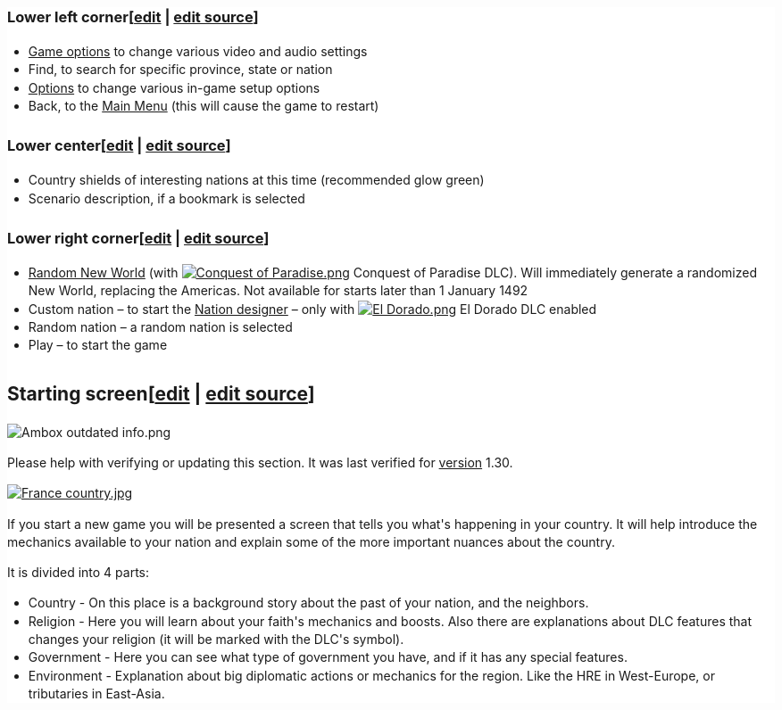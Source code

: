 ### Lower left corner\[[edit](/index.php?title=User_interface&veaction=edit&section=10 "Edit section: Lower left corner") | [edit source](/index.php?title=User_interface&action=edit&section=10 "Edit section: Lower left corner")\]

*   [Game options](/Settings "Settings") to change various video and audio settings
*   Find, to search for specific province, state or nation
*   [Options](/Options "Options") to change various in-game setup options
*   Back, to the [Main Menu](#Main_menu) (this will cause the game to restart)

### Lower center\[[edit](/index.php?title=User_interface&veaction=edit&section=11 "Edit section: Lower center") | [edit source](/index.php?title=User_interface&action=edit&section=11 "Edit section: Lower center")\]

*   Country shields of interesting nations at this time (recommended glow green)
*   Scenario description, if a bookmark is selected

### Lower right corner\[[edit](/index.php?title=User_interface&veaction=edit&section=12 "Edit section: Lower right corner") | [edit source](/index.php?title=User_interface&action=edit&section=12 "Edit section: Lower right corner")\]

*   [Random New World](/Random_New_World "Random New World") (with [![Conquest of Paradise.png](/images/thumb/3/31/Conquest_of_Paradise.png/28px-Conquest_of_Paradise.png)](/Conquest_of_Paradise "Conquest of Paradise") Conquest of Paradise DLC). Will immediately generate a randomized New World, replacing the Americas. Not available for starts later than 1 January 1492
*   Custom nation – to start the [Nation designer](/Nation_designer "Nation designer") – only with [![El Dorado.png](/images/thumb/1/16/El_Dorado.png/28px-El_Dorado.png)](/El_Dorado "El Dorado") El Dorado DLC enabled
*   Random nation – a random nation is selected
*   Play – to start the game

Starting screen\[[edit](/index.php?title=User_interface&veaction=edit&section=13 "Edit section: Starting screen") | [edit source](/index.php?title=User_interface&action=edit&section=13 "Edit section: Starting screen")\]
---------------------------------------------------------------------------------------------------------------------------------------------------------------------------------------------------------------------------

![Ambox outdated info.png](https://central.paradoxwikis.com/images/thumb/6/65/Ambox_outdated_info.png/22px-Ambox_outdated_info.png)

Please help with verifying or updating this section. It was last verified for [version](/Europa_Universalis_4_Wiki:Versioning "Europa Universalis 4 Wiki:Versioning") 1.30.

[![France country.jpg](/images/thumb/1/15/France_country.jpg/560px-France_country.jpg)](/File:France_country.jpg)

If you start a new game you will be presented a screen that tells you what's happening in your country. It will help introduce the mechanics available to your nation and explain some of the more important nuances about the country.

It is divided into 4 parts:

*   Country - On this place is a background story about the past of your nation, and the neighbors.
*   Religion - Here you will learn about your faith's mechanics and boosts. Also there are explanations about DLC features that changes your religion (it will be marked with the DLC's symbol).
*   Government - Here you can see what type of government you have, and if it has any special features.
*   Environment - Explanation about big diplomatic actions or mechanics for the region. Like the HRE in West-Europe, or tributaries in East-Asia.

